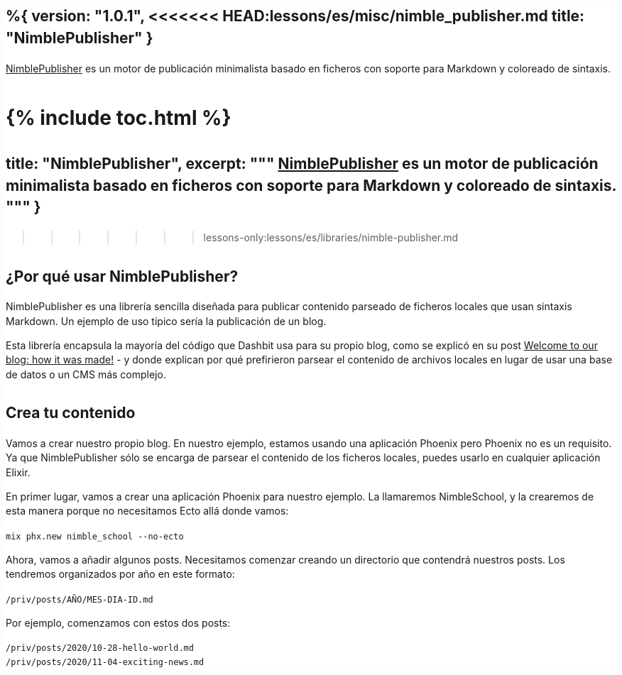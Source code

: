 %{
  version: "1.0.1",
<<<<<<< HEAD:lessons/es/misc/nimble_publisher.md
  title: "NimblePublisher"
}
---

[NimblePublisher](https://github.com/dashbitco/nimble_publisher) es un motor de publicación minimalista basado en ficheros con soporte para Markdown y coloreado de sintaxis.

{% include toc.html %}
=======
  title: "NimblePublisher",
  excerpt: """
  [NimblePublisher](https://github.com/dashbitco/nimble_publisher) es un motor de publicación minimalista basado en ficheros con soporte para Markdown y coloreado de sintaxis.
  """
}
---
>>>>>>> lessons-only:lessons/es/libraries/nimble-publisher.md

## ¿Por qué usar NimblePublisher?

NimblePublisher es una librería sencilla diseñada para publicar contenido parseado de ficheros locales que usan sintaxis Markdown. Un ejemplo de uso típico sería la publicación de un blog.

Esta librería encapsula la mayoría del código que Dashbit usa para su propio blog, como se explicó en su post [Welcome to our blog: how it was made!](https://dashbit.co/blog/welcome-to-our-blog-how-it-was-made) - y donde explican por qué prefirieron parsear el contenido de archivos locales en lugar de usar una base de datos o un CMS más complejo.

## Crea tu contenido

Vamos a crear nuestro propio blog. En nuestro ejemplo, estamos usando una aplicación Phoenix pero Phoenix no es un requisito. Ya que NimblePublisher sólo se encarga de parsear el contenido de los ficheros locales, puedes usarlo en cualquier aplicación Elixir.

En primer lugar, vamos a crear una aplicación Phoenix para nuestro ejemplo. La llamaremos NimbleSchool, y la crearemos de esta manera porque no necesitamos Ecto allá donde vamos:

```
mix phx.new nimble_school --no-ecto
```

Ahora, vamos a añadir algunos posts. Necesitamos comenzar creando un directorio que contendrá nuestros posts. Los tendremos organizados por año en este formato:

```
/priv/posts/AÑO/MES-DIA-ID.md
```

Por ejemplo, comenzamos con estos dos posts:

```
/priv/posts/2020/10-28-hello-world.md
/priv/posts/2020/11-04-exciting-news.md
```
